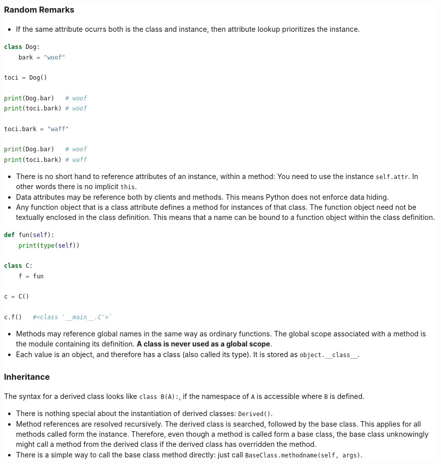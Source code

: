 ### Random Remarks
- If the same attribute ocurrs both is the class and instance, then attribute lookup prioritizes the instance.
```python
class Dog:
    bark = "woof"

toci = Dog()

print(Dog.bar)   # woof
print(toci.bark) # woof

toci.bark = "waff"

print(Dog.bar)   # woof
print(toci.bark) # waff
```
- There is no short hand to reference attributes of an instance, within a method: You need to use the instance `self.attr`.
    In other words there is no implicit `this`.
- Data attributes may be reference both by clients and methods. This means Python does not enforce data hiding.
- Any function object that is a class attribute defines a method for instances of that class. The function object need 
not be textually enclosed in the class definition. This means that a name can be bound to a function object within the class
definition.
```python
def fun(self):
    print(type(self))

class C:
    f = fun

c = C()

c.f()   #<class '__main__.C'>`
```
- Methods may reference global names in the same way as ordinary functions. The global scope associated with a 
method is the module containing its definition. **A class is never used as a global scope**.
- Each value is an object, and therefore has a class (also called its type). It is stored as `object.__class__`.

### Inheritance
The syntax for a derived class looks like `class B(A):`, if the namespace of `A` is accessible where `B` is defined.
- There is nothing special about the instantiation of derived classes: `Derived()`.
- Method references are resolved recursively. The derived class is searched, followed by the base class. 
    This applies for all methods called form the instance. Therefore, even though a method is called form a base class,
    the base class unknowingly might call a method from the derived class if the derived class has overridden the method.
- There is a simple way to call the base class method directly: just call `BaseClass.methodname(self, args)`.
